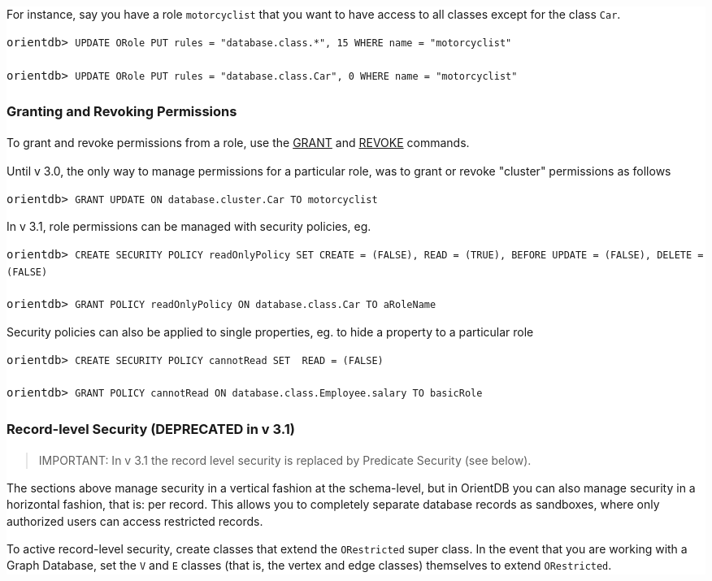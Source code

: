 For instance, say you have a role `motorcyclist` that you want to have access to all classes except for the class `Car`.

<pre>
orientdb> <code class="lang-sql userinput">UPDATE ORole PUT rules = "database.class.*", 15 WHERE name = "motorcyclist"</code>

orientdb> <code class="lang-sql userinput">UPDATE ORole PUT rules = "database.class.Car", 0 WHERE name = "motorcyclist"</code>
</pre>




### Granting and Revoking Permissions

To grant and revoke permissions from a role, use the [GRANT](../sql/SQL-Grant.md) and [REVOKE](../sql/SQL-Revoke.md) commands.

Until v 3.0, the only way to manage permissions for a particular role, was to grant or revoke "cluster" permissions as follows

<pre>
orientdb> <code class="lang-sql userinput">GRANT UPDATE ON database.cluster.Car TO motorcyclist</code>
</pre>

In v 3.1, role permissions can be managed with security policies, eg.

<pre>
orientdb> <code class="lang-sql userinput">CREATE SECURITY POLICY readOnlyPolicy SET CREATE = (FALSE), READ = (TRUE), BEFORE UPDATE = (FALSE), DELETE = (FALSE)</code>

orientdb> <code class="lang-sql userinput">GRANT POLICY readOnlyPolicy ON database.class.Car TO aRoleName</code>
</pre>

Security policies can also be applied to single properties, eg. to hide a property to a particular role

<pre>
orientdb> <code class="lang-sql userinput">CREATE SECURITY POLICY cannotRead SET  READ = (FALSE)</code>

orientdb> <code class="lang-sql userinput">GRANT POLICY cannotRead ON database.class.Employee.salary TO basicRole</code>
</pre>




### Record-level Security (DEPRECATED in v 3.1)

> IMPORTANT: In v 3.1 the record level security is replaced by Predicate Security (see below).

The sections above manage security in a vertical fashion at the schema-level, but in OrientDB you can also manage security in a horizontal fashion, that is: per record.  This allows you to completely separate database records as sandboxes, where only authorized users can access restricted records.

To active record-level security, create classes that extend the `ORestricted` super class.  In the event that you are working with a Graph Database, set the `V` and `E` classes (that is, the vertex and edge classes) themselves to extend `ORestricted`.  
